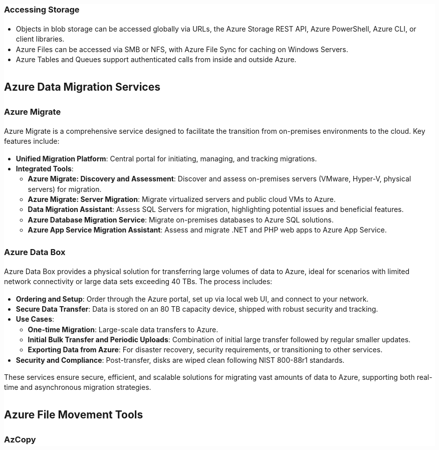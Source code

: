 ### Accessing Storage

- Objects in blob storage can be accessed globally via URLs, the Azure Storage REST API, Azure PowerShell, Azure CLI, or client libraries.
- Azure Files can be accessed via SMB or NFS, with Azure File Sync for caching on Windows Servers.
- Azure Tables and Queues support authenticated calls from inside and outside Azure.

## Azure Data Migration Services

### Azure Migrate

Azure Migrate is a comprehensive service designed to facilitate the transition from on-premises environments to the cloud. Key features include:

- **Unified Migration Platform**: Central portal for initiating, managing, and tracking migrations.
- **Integrated Tools**:
  - **Azure Migrate: Discovery and Assessment**: Discover and assess on-premises servers (VMware, Hyper-V, physical servers) for migration.
  - **Azure Migrate: Server Migration**: Migrate virtualized servers and public cloud VMs to Azure.
  - **Data Migration Assistant**: Assess SQL Servers for migration, highlighting potential issues and beneficial features.
  - **Azure Database Migration Service**: Migrate on-premises databases to Azure SQL solutions.
  - **Azure App Service Migration Assistant**: Assess and migrate .NET and PHP web apps to Azure App Service.

### Azure Data Box

Azure Data Box provides a physical solution for transferring large volumes of data to Azure, ideal for scenarios with limited network connectivity or large data sets exceeding 40 TBs. The process includes:

- **Ordering and Setup**: Order through the Azure portal, set up via local web UI, and connect to your network.
- **Secure Data Transfer**: Data is stored on an 80 TB capacity device, shipped with robust security and tracking.
- **Use Cases**:
  - **One-time Migration**: Large-scale data transfers to Azure.
  - **Initial Bulk Transfer and Periodic Uploads**: Combination of initial large transfer followed by regular smaller updates.
  - **Exporting Data from Azure**: For disaster recovery, security requirements, or transitioning to other services.
- **Security and Compliance**: Post-transfer, disks are wiped clean following NIST 800-88r1 standards.

These services ensure secure, efficient, and scalable solutions for migrating vast amounts of data to Azure, supporting both real-time and asynchronous migration strategies.

## Azure File Movement Tools

### AzCopy
